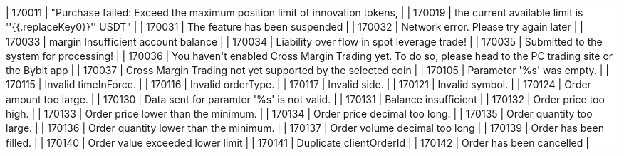 | 170011 | "Purchase failed: Exceed the maximum position limit of innovation tokens,                                                                                                                                 |
| 170019 | the current available limit is ''{{.replaceKey0}}'' USDT"                                                                                                                                                 |
| 170031 | The feature has been suspended                                                                                                                                                                            |
| 170032 | Network error. Please try again later                                                                                                                                                                     |
| 170033 | margin Insufficient account balance                                                                                                                                                                       |
| 170034 | Liability over flow in spot leverage trade!                                                                                                                                                               |
| 170035 | Submitted to the system for processing!                                                                                                                                                                   |
| 170036 | You haven't enabled Cross Margin Trading yet. To do so, please head to the PC trading site or the Bybit app                                                                                               |
| 170037 | Cross Margin Trading not yet supported by the selected coin                                                                                                                                               |
| 170105 | Parameter '%s' was empty.                                                                                                                                                                                 |
| 170115 | Invalid timeInForce.                                                                                                                                                                                      |
| 170116 | Invalid orderType.                                                                                                                                                                                        |
| 170117 | Invalid side.                                                                                                                                                                                             |
| 170121 | Invalid symbol.                                                                                                                                                                                           |
| 170124 | Order amount too large.                                                                                                                                                                                   |
| 170130 | Data sent for paramter '%s' is not valid.                                                                                                                                                                 |
| 170131 | Balance insufficient                                                                                                                                                                                      |
| 170132 | Order price too high.                                                                                                                                                                                     |
| 170133 | Order price lower than the minimum.                                                                                                                                                                       |
| 170134 | Order price decimal too long.                                                                                                                                                                             |
| 170135 | Order quantity too large.                                                                                                                                                                                 |
| 170136 | Order quantity lower than the minimum.                                                                                                                                                                    |
| 170137 | Order volume decimal too long                                                                                                                                                                             |
| 170139 | Order has been filled.                                                                                                                                                                                    |
| 170140 | Order value exceeded lower limit                                                                                                                                                                          |
| 170141 | Duplicate clientOrderId                                                                                                                                                                                   |
| 170142 | Order has been cancelled                                                                                                                                                                                  |